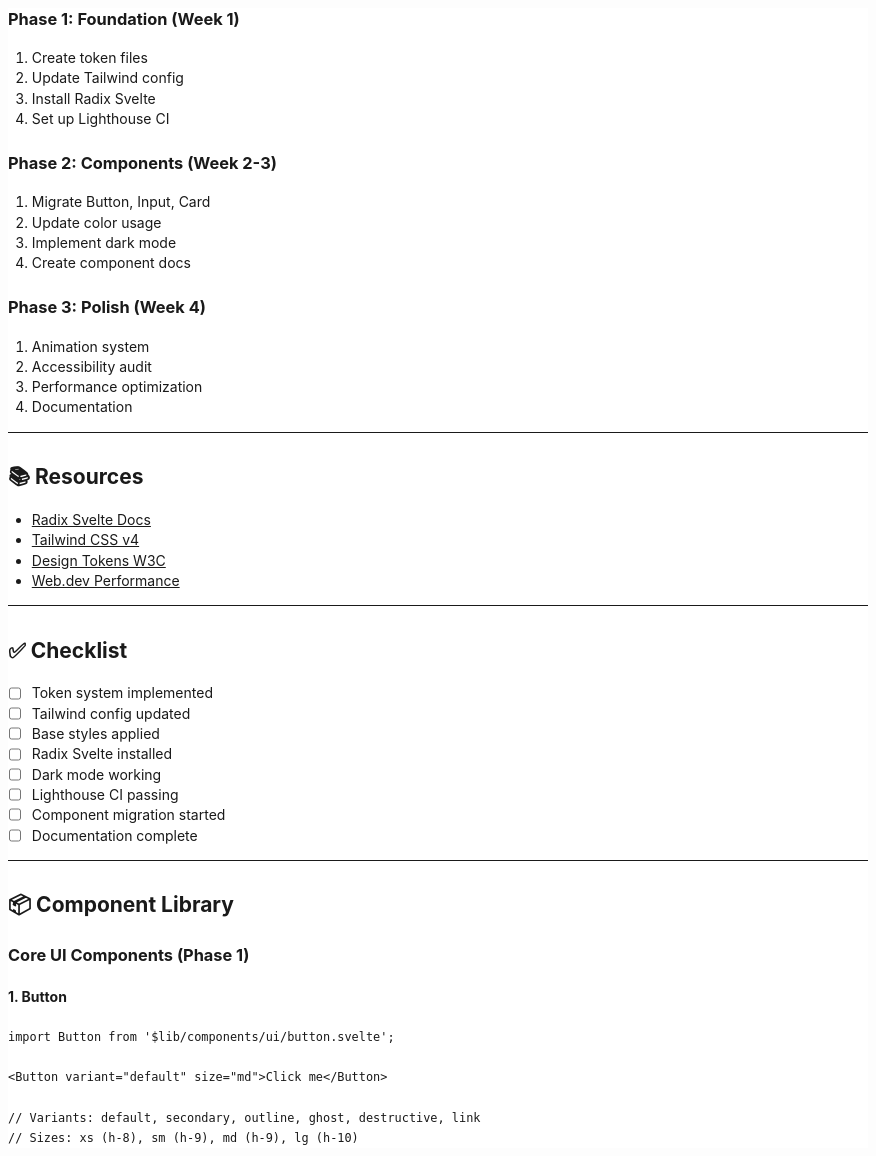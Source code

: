 ### Phase 1: Foundation (Week 1)
1. Create token files
2. Update Tailwind config
3. Install Radix Svelte
4. Set up Lighthouse CI

### Phase 2: Components (Week 2-3)
1. Migrate Button, Input, Card
2. Update color usage
3. Implement dark mode
4. Create component docs

### Phase 3: Polish (Week 4)
1. Animation system
2. Accessibility audit
3. Performance optimization
4. Documentation

---

## 📚 Resources

- [Radix Svelte Docs](https://radix-svelte.com)
- [Tailwind CSS v4](https://tailwindcss.com/blog/tailwindcss-v4-alpha)
- [Design Tokens W3C](https://www.w3.org/community/design-tokens/)
- [Web.dev Performance](https://web.dev/performance/)

---

## ✅ Checklist

- [ ] Token system implemented
- [ ] Tailwind config updated
- [ ] Base styles applied
- [ ] Radix Svelte installed
- [ ] Dark mode working
- [ ] Lighthouse CI passing
- [ ] Component migration started
- [ ] Documentation complete

---

## 📦 Component Library

### Core UI Components (Phase 1)

#### 1. Button
```svelte
import Button from '$lib/components/ui/button.svelte';

<Button variant="default" size="md">Click me</Button>

// Variants: default, secondary, outline, ghost, destructive, link
// Sizes: xs (h-8), sm (h-9), md (h-9), lg (h-10)
```
